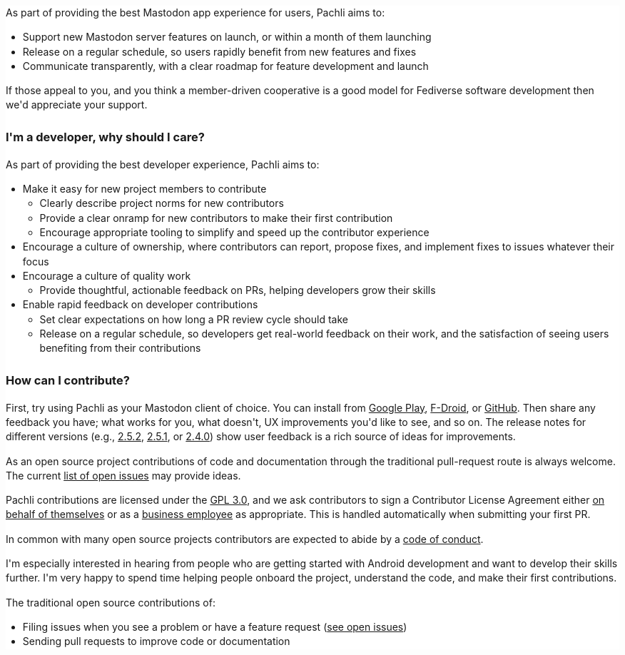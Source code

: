 As part of providing the best Mastodon app experience for users, Pachli aims to:

- Support new Mastodon server features on launch, or within a month of them launching
- Release on a regular schedule, so users rapidly benefit from new features and fixes
- Communicate transparently, with a clear roadmap for feature development and launch

If those appeal to you, and you think a member-driven cooperative is a good model for Fediverse software development then we'd appreciate your support.

### I'm a developer, why should I care?

As part of providing the best developer experience, Pachli aims to:

- Make it easy for new project members to contribute
	- Clearly describe project norms for new contributors
	- Provide a clear onramp for new contributors to make their first contribution
	- Encourage appropriate tooling to simplify and speed up the contributor experience
- Encourage a culture of ownership, where contributors can report, propose fixes, and implement fixes to issues whatever their focus
- Encourage a culture of quality work
	- Provide thoughtful, actionable feedback on PRs, helping developers grow their skills
- Enable rapid feedback on developer contributions
	- Set clear expectations on how long a PR review cycle should take
	- Release on a regular schedule, so developers get real-world feedback on their work, and the satisfaction of seeing users benefiting from their contributions

### How can I contribute?

First, try using Pachli as your Mastodon client of choice. You can install from [Google Play](https://play.google.com/store/apps/details?id=app.pachli), [F-Droid](https://f-droid.org/en/packages/app.pachli/), or [GitHub](https://github.com/pachli/pachli-android/releases). Then share any feedback you have; what works for you, what doesn't, UX improvements you'd like to see, and so on. The release notes for different versions (e.g., [2.5.2](https://pachli.app/pachli/2024/05/31/2.5.2-release.html), [2.5.1](https://pachli.app/pachli/2024/04/29/2.5.0-release.html), or [2.4.0](https://pachli.app/pachli/2024/03/28/2.4.0-release.html)) show user feedback is a rich source of ideas for improvements.

As an open source project contributions of code and documentation through the traditional pull-request route is always welcome. The current [list of open issues](https://github.com/pachli/pachli-android/issues) may provide ideas.

Pachli contributions are licensed under the [GPL 3.0](https://github.com/pachli/pachli-android/blob/main/LICENSE.txt), and we ask contributors to sign a Contributor License Agreement either [on behalf of themselves](https://github.com/pachli/pachli-android/blob/main/CLA_IC.md) or as a [business employee](https://github.com/pachli/pachli-android/blob/main/CLA_ENTITY.md) as appropriate. This is handled automatically when submitting your first PR.

In common with many open source projects contributors are expected to abide by a [code of conduct](https://github.com/pachli/pachli-android/blob/main/CODE_OF_CONDUCT.md).

I'm especially interested in hearing from people who are getting started with Android development and want to develop their skills further. I'm very happy to spend time helping people onboard the project, understand the code, and make their first contributions.

The traditional open source contributions of:

- Filing issues when you see a problem or have a feature request ([see open issues](https://github.com/pachli/pachli-android/issues))
- Sending pull requests to improve code or documentation
